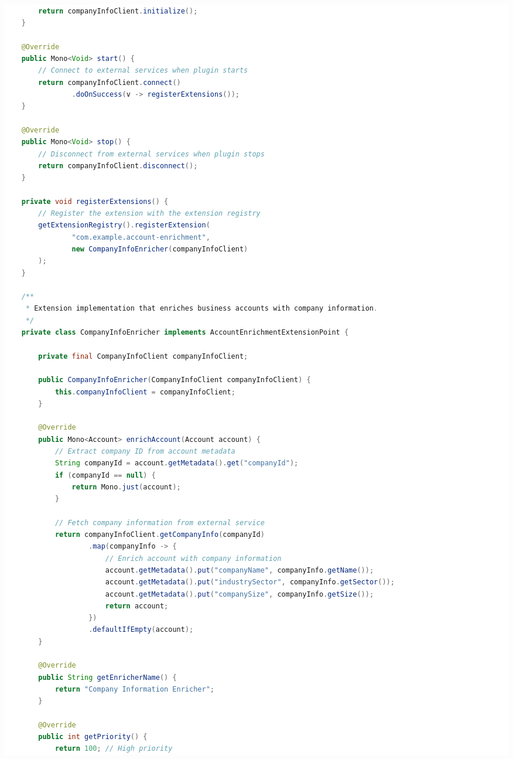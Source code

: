 ```java
        return companyInfoClient.initialize();
    }

    @Override
    public Mono<Void> start() {
        // Connect to external services when plugin starts
        return companyInfoClient.connect()
                .doOnSuccess(v -> registerExtensions());
    }

    @Override
    public Mono<Void> stop() {
        // Disconnect from external services when plugin stops
        return companyInfoClient.disconnect();
    }

    private void registerExtensions() {
        // Register the extension with the extension registry
        getExtensionRegistry().registerExtension(
                "com.example.account-enrichment",
                new CompanyInfoEnricher(companyInfoClient)
        );
    }

    /**
     * Extension implementation that enriches business accounts with company information.
     */
    private class CompanyInfoEnricher implements AccountEnrichmentExtensionPoint {

        private final CompanyInfoClient companyInfoClient;

        public CompanyInfoEnricher(CompanyInfoClient companyInfoClient) {
            this.companyInfoClient = companyInfoClient;
        }

        @Override
        public Mono<Account> enrichAccount(Account account) {
            // Extract company ID from account metadata
            String companyId = account.getMetadata().get("companyId");
            if (companyId == null) {
                return Mono.just(account);
            }

            // Fetch company information from external service
            return companyInfoClient.getCompanyInfo(companyId)
                    .map(companyInfo -> {
                        // Enrich account with company information
                        account.getMetadata().put("companyName", companyInfo.getName());
                        account.getMetadata().put("industrySector", companyInfo.getSector());
                        account.getMetadata().put("companySize", companyInfo.getSize());
                        return account;
                    })
                    .defaultIfEmpty(account);
        }

        @Override
        public String getEnricherName() {
            return "Company Information Enricher";
        }

        @Override
        public int getPriority() {
            return 100; // High priority
```